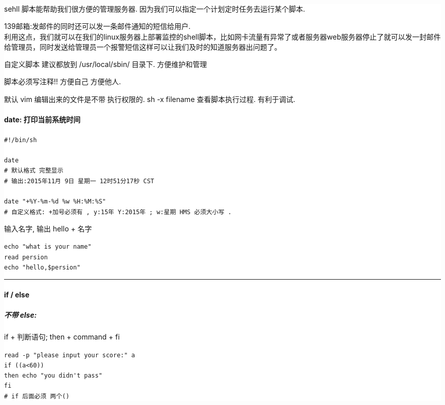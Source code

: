 sehll 脚本能帮助我们很方便的管理服务器. 因为我们可以指定一个计划定时任务去运行某个脚本.

139邮箱:发邮件的同时还可以发一条邮件通知的短信给用户.  
利用这点，我们就可以在我们的linux服务器上部署监控的shell脚本，比如网卡流量有异常了或者服务器web服务器停止了就可以发一封邮件给管理员，同时发送给管理员一个报警短信这样可以让我们及时的知道服务器出问题了。


自定义脚本 建议都放到 /usr/local/sbin/ 目录下. 方便维护和管理 

脚本必须写注释!!  方便自己 方便他人.

默认 vim 编辑出来的文件是不带 执行权限的.
sh -x filename  查看脚本执行过程. 有利于调试.


#### date:  打印当前系统时间

	#!/bin/sh
	
	date
	# 默认格式 完整显示
	# 输出:2015年11月 9日 星期一 12时51分17秒 CST
	
	date "+%Y-%m-%d %w %H:%M:%S"
	# 自定义格式: +加号必须有 , y:15年 Y:2015年 ; w:星期 HMS 必须大小写 .  
 
 


输入名字, 输出 hello + 名字

	echo "what is your name"
	read persion
	echo "hello,$persion"











---- 
#### if / else

##### 不带 else:
 if + 判断语句; then + command + fi

	read -p "please input your score:" a
	if ((a<60))  
	then echo "you didn't pass"
	fi
	# if 后面必须 两个()
